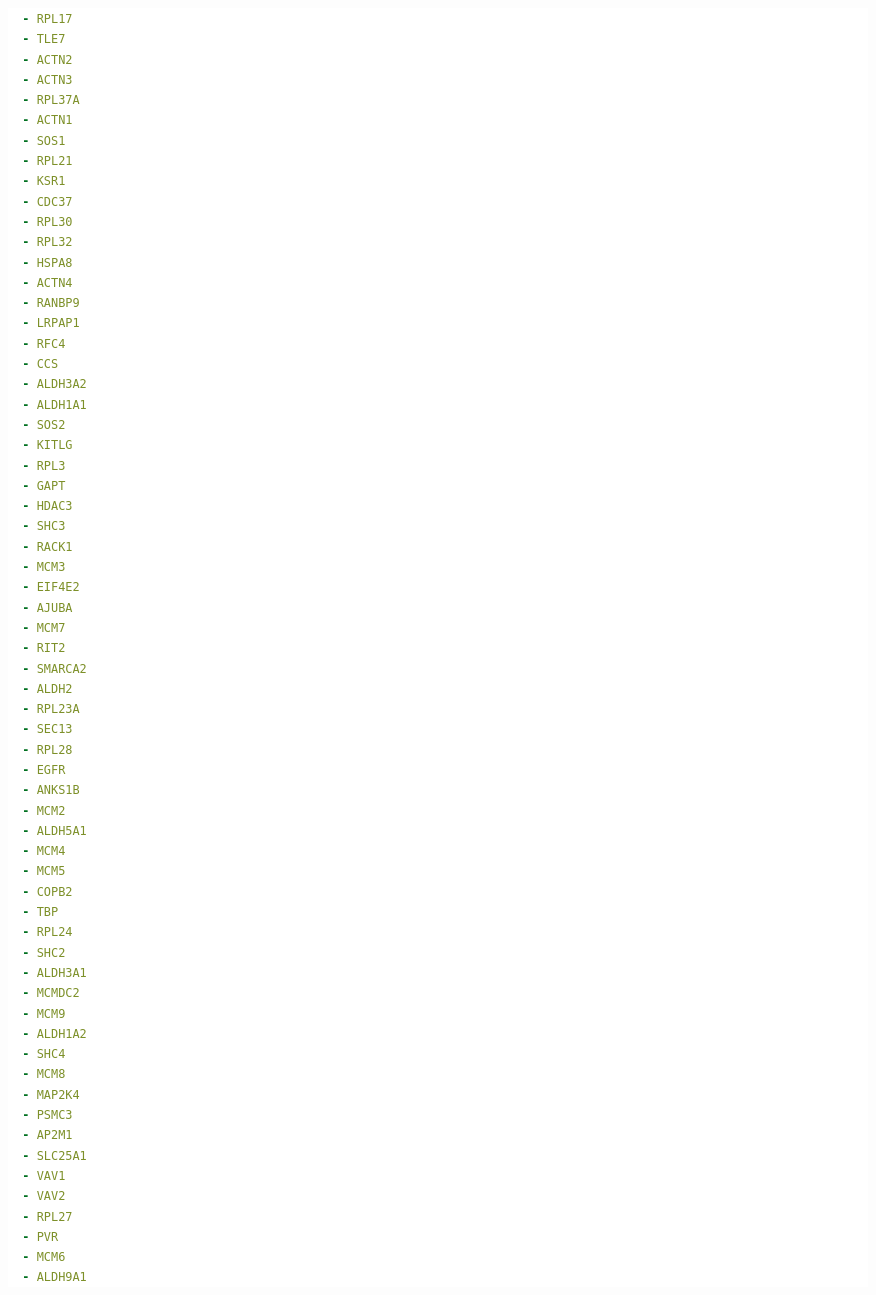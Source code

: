 ```yaml
  - RPL17
  - TLE7
  - ACTN2
  - ACTN3
  - RPL37A
  - ACTN1
  - SOS1
  - RPL21
  - KSR1
  - CDC37
  - RPL30
  - RPL32
  - HSPA8
  - ACTN4
  - RANBP9
  - LRPAP1
  - RFC4
  - CCS
  - ALDH3A2
  - ALDH1A1
  - SOS2
  - KITLG
  - RPL3
  - GAPT
  - HDAC3
  - SHC3
  - RACK1
  - MCM3
  - EIF4E2
  - AJUBA
  - MCM7
  - RIT2
  - SMARCA2
  - ALDH2
  - RPL23A
  - SEC13
  - RPL28
  - EGFR
  - ANKS1B
  - MCM2
  - ALDH5A1
  - MCM4
  - MCM5
  - COPB2
  - TBP
  - RPL24
  - SHC2
  - ALDH3A1
  - MCMDC2
  - MCM9
  - ALDH1A2
  - SHC4
  - MCM8
  - MAP2K4
  - PSMC3
  - AP2M1
  - SLC25A1
  - VAV1
  - VAV2
  - RPL27
  - PVR
  - MCM6
  - ALDH9A1
```